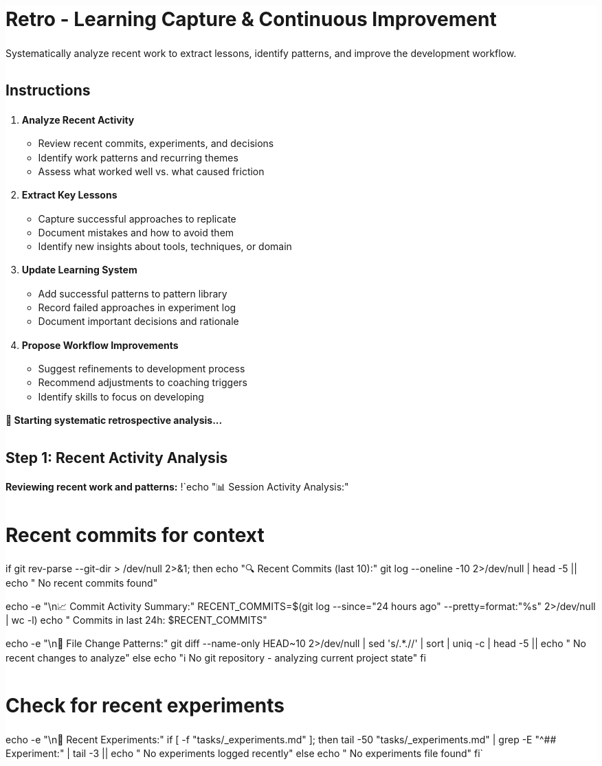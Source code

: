 # Retro - Learning Capture & Continuous Improvement

Systematically analyze recent work to extract lessons, identify patterns, and improve the development workflow.

## Instructions

1. **Analyze Recent Activity**
   - Review recent commits, experiments, and decisions  
   - Identify work patterns and recurring themes
   - Assess what worked well vs. what caused friction

2. **Extract Key Lessons**
   - Capture successful approaches to replicate
   - Document mistakes and how to avoid them
   - Identify new insights about tools, techniques, or domain

3. **Update Learning System**
   - Add successful patterns to pattern library
   - Record failed approaches in experiment log  
   - Document important decisions and rationale

4. **Propose Workflow Improvements**
   - Suggest refinements to development process
   - Recommend adjustments to coaching triggers
   - Identify skills to focus on developing

**🔄 Starting systematic retrospective analysis...**

## Step 1: Recent Activity Analysis

**Reviewing recent work and patterns:**
!`echo "📊 Session Activity Analysis:"

# Recent commits for context  
if git rev-parse --git-dir > /dev/null 2>&1; then
  echo "🔍 Recent Commits (last 10):"
  git log --oneline -10 2>/dev/null | head -5 || echo "  No recent commits found"
  
  echo -e "\n📈 Commit Activity Summary:"
  RECENT_COMMITS=$(git log --since="24 hours ago" --pretty=format:"%s" 2>/dev/null | wc -l)
  echo "  Commits in last 24h: $RECENT_COMMITS"
  
  echo -e "\n📝 File Change Patterns:"
  git diff --name-only HEAD~10 2>/dev/null | sed 's/.*\.//' | sort | uniq -c | head -5 || echo "  No recent changes to analyze"
else
  echo "ℹ️  No git repository - analyzing current project state"
fi

# Check for recent experiments
echo -e "\n🧪 Recent Experiments:"
if [ -f "tasks/_experiments.md" ]; then
  tail -50 "tasks/_experiments.md" | grep -E "^## Experiment:" | tail -3 || echo "  No experiments logged recently"
else
  echo "  No experiments file found"
fi`
